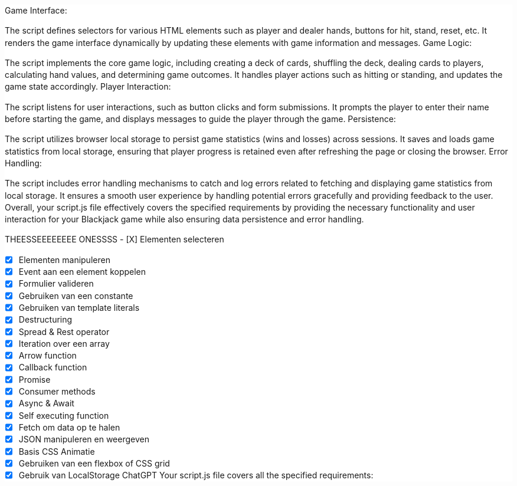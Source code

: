 Game Interface:

The script defines selectors for various HTML elements such as player and dealer hands, buttons for hit, stand, reset, etc.
It renders the game interface dynamically by updating these elements with game information and messages.
Game Logic:

The script implements the core game logic, including creating a deck of cards, shuffling the deck, dealing cards to players, calculating hand values, and determining game outcomes.
It handles player actions such as hitting or standing, and updates the game state accordingly.
Player Interaction:

The script listens for user interactions, such as button clicks and form submissions.
It prompts the player to enter their name before starting the game, and displays messages to guide the player through the game.
Persistence:

The script utilizes browser local storage to persist game statistics (wins and losses) across sessions.
It saves and loads game statistics from local storage, ensuring that player progress is retained even after refreshing the page or closing the browser.
Error Handling:

The script includes error handling mechanisms to catch and log errors related to fetching and displaying game statistics from local storage.
It ensures a smooth user experience by handling potential errors gracefully and providing feedback to the user.
Overall, your script.js file effectively covers the specified requirements by providing the necessary functionality and user interaction for your Blackjack game while also ensuring data persistence and error handling.

THEESSEEEEEEEE ONESSSS - [X] Elementen selecteren
- [X] Elementen manipuleren
- [X] Event aan een element koppelen
- [X] Formulier valideren
- [X] Gebruiken van een constante
- [X] Gebruiken van template literals
- [X] Destructuring
- [X] Spread & Rest operator
- [X] Iteration over een array
- [X] Arrow function
- [X] Callback function
- [X] Promise
- [X] Consumer methods
- [X] Async & Await
- [X] Self executing function
- [X] Fetch om data op te halen
- [X] JSON manipuleren en weergeven
- [X] Basis CSS Animatie
- [X] Gebruiken van een flexbox of CSS grid
- [X] Gebruik van LocalStorage
ChatGPT
Your script.js file covers all the specified requirements:
